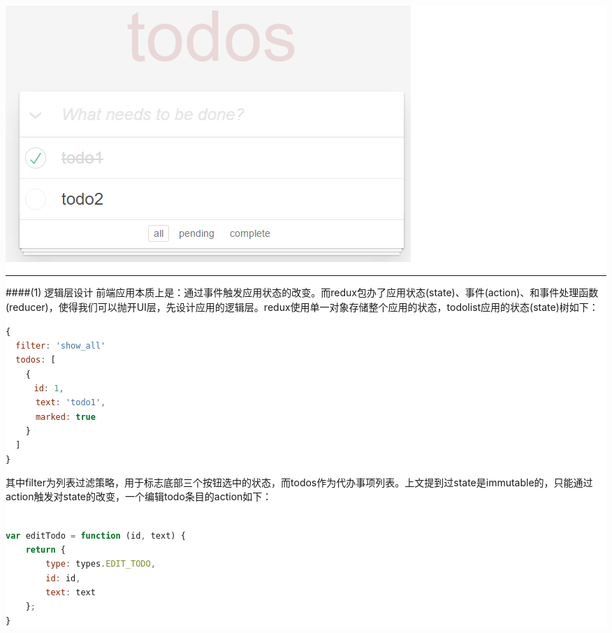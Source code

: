 ![Alt text](/images/todo-demo.png)

----

####(1) 逻辑层设计
前端应用本质上是：通过事件触发应用状态的改变。而redux包办了应用状态(state)、事件(action)、和事件处理函数(reducer)，使得我们可以抛开UI层，先设计应用的逻辑层。redux使用单一对象存储整个应用的状态，todolist应用的状态(state)树如下：

``` javascript
{
  filter: 'show_all'
  todos: [
    {
    　id: 1,
      text: 'todo1',
      marked: true
    }
  ]
}
```

其中filter为列表过滤策略，用于标志底部三个按钮选中的状态，而todos作为代办事项列表。上文提到过state是immutable的，只能通过action触发对state的改变，一个编辑todo条目的action如下：
 
``` javascript

var editTodo = function (id, text) {
    return {
        type: types.EDIT_TODO,
        id: id,
        text: text
    };
}

```

